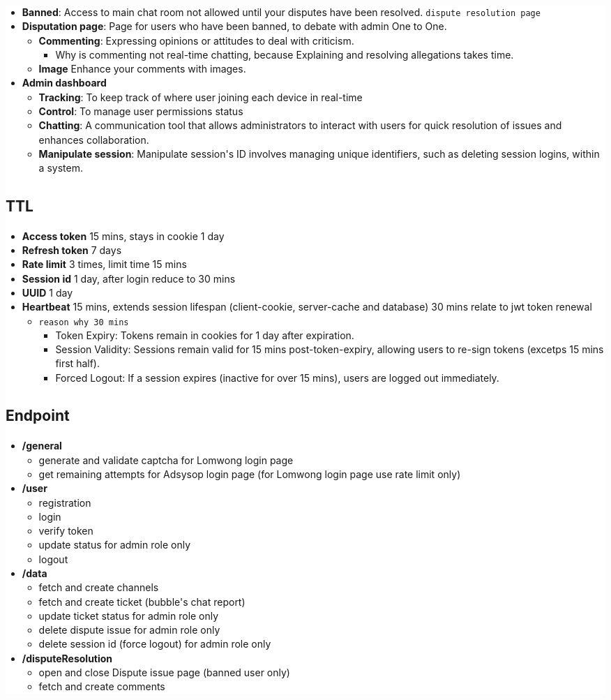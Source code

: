   - **Banned**: Access to main chat room not allowed until your disputes have been resolved. `dispute resolution page`
- **Disputation page**: Page for users who have been banned, to debate with admin One to One.
  - **Commenting**: Expressing opinions or attitudes to deal with criticism.
    - Why is commenting not real-time chatting, because Explaining and resolving allegations takes time.
  - **Image** Enhance your comments with images.
- **Admin dashboard**
  - **Tracking**: To keep track of where user joining each device in real-time
  - **Control**: To manage user permissions status
  - **Chatting**: A communication tool that allows administrators to interact with users for quick resolution of issues and enhances collaboration.
  - **Manipulate session**: Manipulate session's ID involves managing unique identifiers, such as deleting session logins, within a system.

## TTL
  - **Access token** 15 mins, stays in cookie 1 day
  - **Refresh token** 7 days
  - **Rate limit** 3 times, limit time 15 mins
  - **Session id** 1 day, after login reduce to 30 mins
  - **UUID** 1 day
  - **Heartbeat** 15 mins, extends session lifespan (client-cookie, server-cache and database) 30 mins relate to jwt token renewal
    - `reason why 30 mins`
      - Token Expiry: Tokens remain in cookies for 1 day after expiration.
      - Session Validity: Sessions remain valid for 15 mins post-token-expiry, allowing users to re-sign tokens (excetps 15 mins first half).
      - Forced Logout: If a session expires (inactive for over 15 mins), users are logged out immediately.

## Endpoint
  - **/general**
    - generate and validate captcha for Lomwong login page
    - get remaining attempts for Adsysop login page (for Lomwong login page use rate limit only)
  - **/user**
    - registration
    - login
    - verify token
    - update status for admin role only
    - logout
  - **/data**
    - fetch and create channels
    - fetch and create ticket (bubble's chat report)
    - update ticket status for admin role only
    - delete dispute issue for admin role only
    - delete session id (force logout) for admin role only
  - **/disputeResolution**
    - open and close Dispute issue page (banned user only)
    - fetch and create comments
  